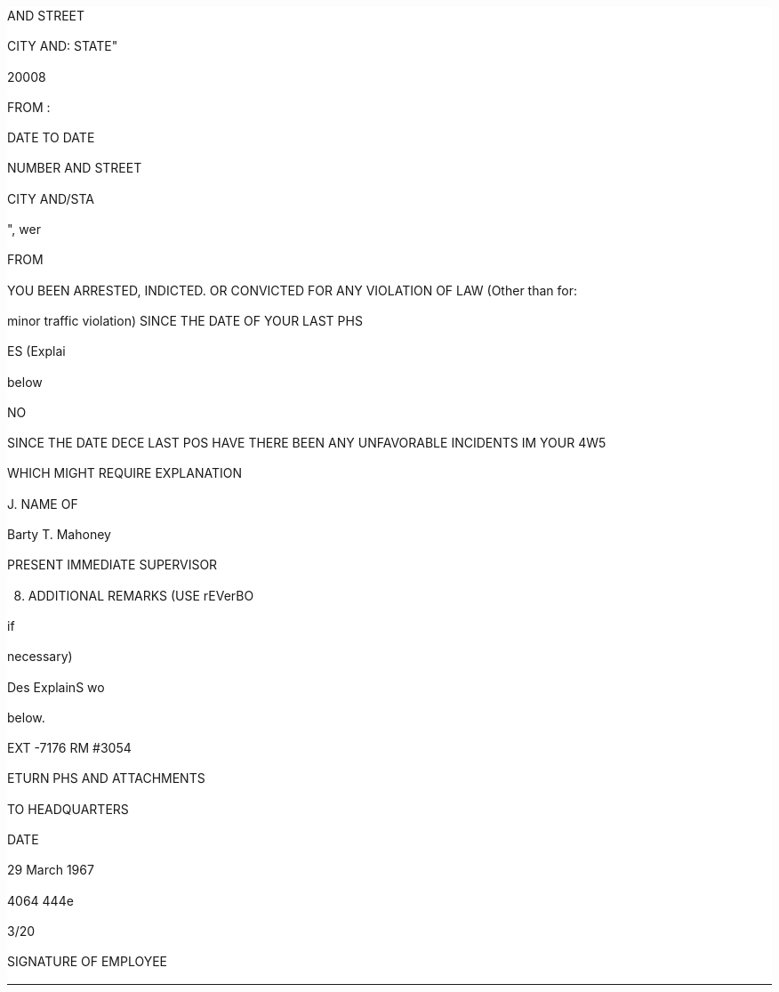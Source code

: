 AND STREET

CITY AND: STATE"

20008

FROM :

DATE TO DATE

NUMBER AND STREET

CITY AND/STA

", wer

FROM

YOU BEEN ARRESTED, INDICTED. OR CONVICTED FOR ANY VIOLATION OF LAW (Other than for:

minor traffic violation) SINCE THE DATE OF YOUR LAST PHS

ES (Explai

below

NO

SINCE THE DATE DECE LAST POS HAVE THERE BEEN ANY UNFAVORABLE INCIDENTS IM YOUR 4W5

WHICH MIGHT REQUIRE EXPLANATION

J. NAME OF

Barty T. Mahoney

PRESENT IMMEDIATE SUPERVISOR

8. ADDITIONAL REMARKS (USE rEVerBO

if

necessary)

Des ExplainS wo

below.

EXT -7176 RM #3054

ETURN PHS AND ATTACHMENTS

TO HEADQUARTERS

DATE

29 March 1967

4064 444e

3/20

SIGNATURE OF EMPLOYEE

---

